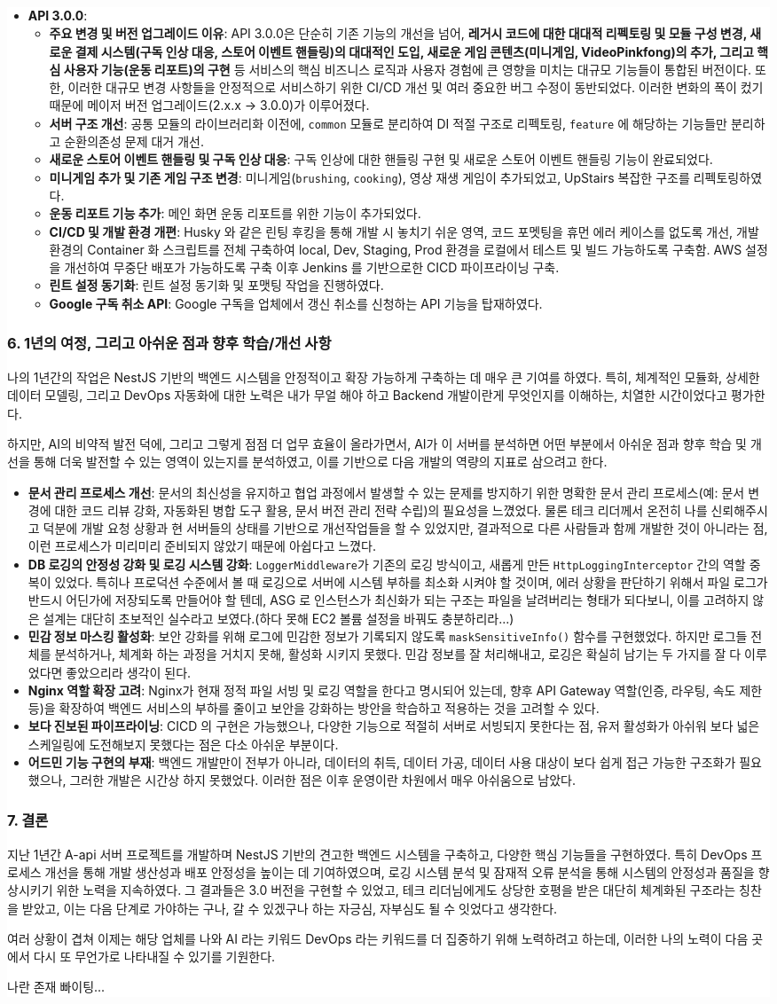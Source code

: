 *   **API 3.0.0**:
    *   **주요 변경 및 버전 업그레이드 이유**: API 3.0.0은 단순히 기존 기능의 개선을 넘어, **레거시 코드에 대한 대대적 리펙토링 및 모듈 구성 변경, 새로운 결제 시스템(구독 인상 대응, 스토어 이벤트 핸들링)의 대대적인 도입, 새로운 게임 콘텐츠(미니게임, VideoPinkfong)의 추가, 그리고 핵심 사용자 기능(운동 리포트)의 구현** 등 서비스의 핵심 비즈니스 로직과 사용자 경험에 큰 영향을 미치는 대규모 기능들이 통합된 버전이다. 또한, 이러한 대규모 변경 사항들을 안정적으로 서비스하기 위한 CI/CD 개선 및 여러 중요한 버그 수정이 동반되었다. 이러한 변화의 폭이 컸기 때문에 메이저 버전 업그레이드(2.x.x -> 3.0.0)가 이루어졌다.
    *   **서버 구조 개선**: 공통 모듈의 라이브러리화 이전에, `common` 모듈로 분리하여 DI 적절 구조로 리펙토링, `feature` 에 해당하는 기능들만 분리하고 순환의존성 문제 대거 개선. 
    *   **새로운 스토어 이벤트 핸들링 및 구독 인상 대응**: 구독 인상에 대한 핸들링 구현 및 새로운 스토어 이벤트 핸들링 기능이 완료되었다.
    *   **미니게임 추가 및 기존 게임 구조 변경**: 미니게임(`brushing`, `cooking`), 영상 재생 게임이 추가되었고, UpStairs 복잡한 구조를 리펙토링하였다.
    *   **운동 리포트 기능 추가**: 메인 화면 운동 리포트를 위한 기능이 추가되었다.
    *   **CI/CD 및 개발 환경 개편**: Husky 와 같은 린팅 후킹을 통해 개발 시 놓치기 쉬운 영역, 코드 포멧팅을 휴먼 에러 케이스를 없도록 개선, 개발 환경의 Container 화 스크립트를 전체 구축하여 local, Dev, Staging, Prod 환경을 로컬에서 테스트 및 빌드 가능하도록 구축함. AWS 설정을 개선하여 무중단 배포가 가능하도록 구축 이후 Jenkins 를 기반으로한 CICD 파이프라이닝 구축. 
    *   **린트 설정 동기화**: 린트 설정 동기화 및 포맷팅 작업을 진행하였다.
    *   **Google 구독 취소 API**: Google 구독을 업체에서 갱신 취소를 신청하는 API 기능을 탑재하였다.

### 6. 1년의 여정, 그리고 아쉬운 점과 향후 학습/개선 사항

나의 1년간의 작업은 NestJS 기반의 백엔드 시스템을 안정적이고 확장 가능하게 구축하는 데 매우 큰 기여를 하였다. 특히, 체계적인 모듈화, 상세한 데이터 모델링, 그리고 DevOps 자동화에 대한 노력은 내가 무얼 해야 하고 Backend 개발이란게 무엇인지를 이해하는, 치열한 시간이었다고 평가한다. 

하지만, AI의 비약적 발전 덕에, 그리고 그렇게 점점 더 업무 효율이 올라가면서, AI가 이 서버를 분석하면 어떤 부분에서 아쉬운 점과 향후 학습 및 개선을 통해 더욱 발전할 수 있는 영역이 있는지를 분석하였고, 이를 기반으로 다음 개발의 역량의 지표로 삼으려고 한다.

*   **문서 관리 프로세스 개선**: 문서의 최신성을 유지하고 협업 과정에서 발생할 수 있는 문제를 방지하기 위한 명확한 문서 관리 프로세스(예: 문서 변경에 대한 코드 리뷰 강화, 자동화된 병합 도구 활용, 문서 버전 관리 전략 수립)의 필요성을 느꼈었다. 물론 테크 리더께서 온전히 나를 신뢰해주시고 덕분에 개발 요청 상황과 현 서버들의 상태를 기반으로 개선작업들을 할 수 있었지만, 결과적으로 다른 사람들과 함께 개발한 것이 아니라는 점, 이런 프로세스가 미리미리 준비되지 않았기 때문에 아쉽다고 느꼈다.
*   **DB 로깅의 안정성 강화 및 로깅 시스템 강화**: `LoggerMiddleware`가 기존의 로깅 방식이고, 새롭게 만든 `HttpLoggingInterceptor` 간의 역할 중복이 있었다. 특히나 프로덕션 수준에서 볼 때 로깅으로 서버에 시스템 부하를 최소화 시켜야 할 것이며, 에러 상황을 판단하기 위해서 파일 로그가 반드시 어딘가에 저장되도록 만들어야 할 텐데, ASG 로 인스턴스가 최신화가 되는 구조는 파일을 날려버리는 형태가 되다보니, 이를 고려하지 않은 설계는 대단히 초보적인 실수라고 보였다.(하다 못해 EC2 볼륨 설정을 바꿔도 충분하리라...)
*   **민감 정보 마스킹 활성화**: 보안 강화를 위해 로그에 민감한 정보가 기록되지 않도록 `maskSensitiveInfo()` 함수를 구현했었다. 하지만 로그들 전체를 분석하거나, 체계화 하는 과정을 거치지 못해, 활성화 시키지 못했다. 민감 정보를 잘 처리해내고, 로깅은 확실히 남기는 두 가지를 잘 다 이루었다면 좋았으리라 생각이 된다.
*   **Nginx 역할 확장 고려**: Nginx가 현재 정적 파일 서빙 및 로깅 역할을 한다고 명시되어 있는데, 향후 API Gateway 역할(인증, 라우팅, 속도 제한 등)을 확장하여 백엔드 서비스의 부하를 줄이고 보안을 강화하는 방안을 학습하고 적용하는 것을 고려할 수 있다.
*   **보다 진보된 파이프라이닝**: CICD 의 구현은 가능했으나, 다양한 기능으로 적절히 서버로 서빙되지 못한다는 점, 유저 활성화가 아쉬워 보다 넓은 스케일링에 도전해보지 못했다는 점은 다소 아쉬운 부분이다.
*   **어드민 기능 구현의 부재**: 백엔드 개발만이 전부가 아니라, 데이터의 취득, 데이터 가공, 데이터 사용 대상이 보다 쉽게 접근 가능한 구조화가 필요했으나, 그러한 개발은 시간상 하지 못했었다. 이러한 점은 이후 운영이란 차원에서 매우 아쉬움으로 남았다.

### 7. 결론

지난 1년간 A-api 서버 프로젝트를 개발하며 NestJS 기반의 견고한 백엔드 시스템을 구축하고, 다양한 핵심 기능들을 구현하였다. 특히 DevOps 프로세스 개선을 통해 개발 생산성과 배포 안정성을 높이는 데 기여하였으며, 로깅 시스템 분석 및 잠재적 오류 분석을 통해 시스템의 안정성과 품질을 향상시키기 위한 노력을 지속하였다. 그 결과들은 3.0 버전을 구현할 수 있었고, 테크 리더님에게도 상당한 호평을 받은 대단히 체계화된 구조라는 칭찬을 받았고, 이는 다음 단계로 가야하는 구나, 갈 수 있겠구나 하는 자긍심, 자부심도 될 수 잇었다고 생각한다. 

여러 상황이 겹쳐 이제는 해당 업체를 나와 AI 라는 키워드 DevOps 라는 키워드를 더 집중하기 위해 노력하려고 하는데, 이러한 나의 노력이 다음 곳에서 다시 또 무언가로 나타내질 수 있기를 기원한다.

나란 존재 빠이팅... 
